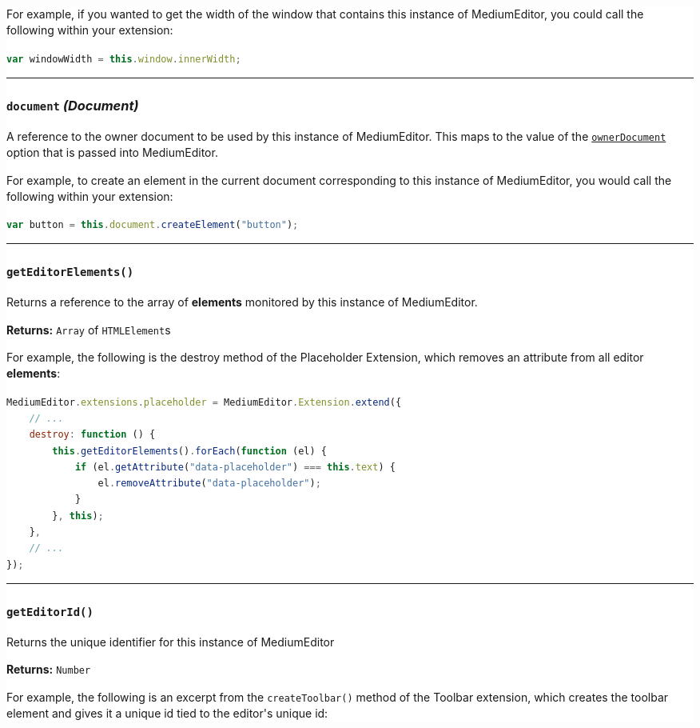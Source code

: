 For example, if you wanted to get the width of the window that contains this instance of MediumEditor, you could call the following within your extension:

```javascript
var windowWidth = this.window.innerWidth;
```

---

### `document` _(Document)_

A reference to the owner document to be used by this instance of MediumEditor. This maps to the value of the [`ownerDocument`](../../../OPTIONS.md#ownerdocument) option that is passed into MediumEditor.

For example, to create an element in the current document corresponding to this instance of MediumEditor, you would call the following within your extension:

```javascript
var button = this.document.createElement("button");
```

---

### `getEditorElements()`

Returns a reference to the array of **elements** monitored by this instance of MediumEditor.

**Returns:** `Array` of `HTMLElement`s

For example, the following is the destroy method of the Placeholder Extension, which removes an attribute from all editor **elements**:

```javascript
MediumEditor.extensions.placeholder = MediumEditor.Extension.extend({
    // ...
    destroy: function () {
        this.getEditorElements().forEach(function (el) {
            if (el.getAttribute("data-placeholder") === this.text) {
                el.removeAttribute("data-placeholder");
            }
        }, this);
    },
    // ...
});
```

---

### `getEditorId()`

Returns the unique identifier for this instance of MediumEditor

**Returns:** `Number`

For example, the following is an excerpt from the `createToolbar()` method of the Toolbar extension, which creates the toolbar element and gives it a unique id tied to the editor's unique id:

